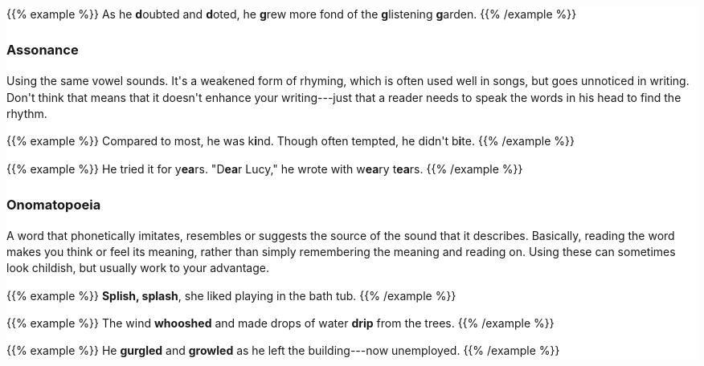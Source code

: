 {{% example %}}
As he **d**oubted and **d**oted, he **g**rew more fond of the **g**listening **g**arden.
{{% /example %}}

### Assonance

Using the same vowel sounds. It's a weakened form of rhyming, which is often used well in songs, but goes unnoticed in writing. Don't think that means that it doesn't enhance your writing---just that a reader needs to speak the words in his head to find the rhythm.

{{% example %}}
Compared to most, he was k**i**nd. Though often tempted, he didn't b**i**te.
{{% /example %}} 

{{% example %}}
He tried it for y**ea**rs. "D**ea**r Lucy," he wrote with w**ea**ry t**ea**rs.
{{% /example %}}

### Onomatopoeia

A word that phonetically imitates, resembles or suggests the source of the sound that it describes. Basically, reading the word makes you think or feel its meaning, rather than simply remembering the meaning and reading on. Using these can sometimes look childish, but usually work to your advantage.

{{% example %}}
**Splish, splash**, she liked playing in the bath tub.
{{% /example %}}

{{% example %}}
The wind **whooshed** and made drops of water **drip** from the trees.
{{% /example %}}

{{% example %}}
He **gurgled** and **growled** as he left the building---now unemployed.
{{% /example %}} 
